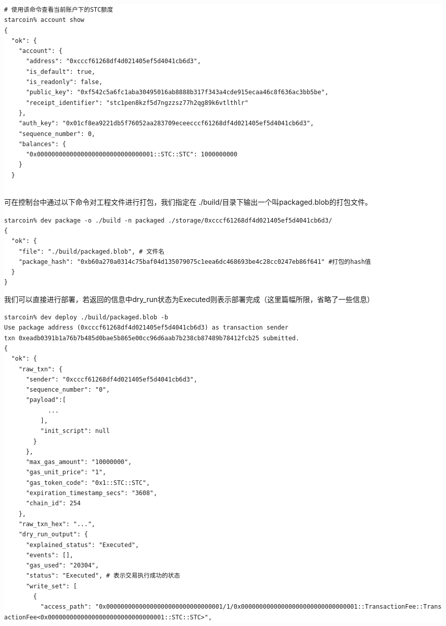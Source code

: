 ````shell
# 使用该命令查看当前账户下的STC额度
starcoin% account show 
{
  "ok": {
    "account": {
      "address": "0xcccf61268df4d021405ef5d4041cb6d3",
      "is_default": true,
      "is_readonly": false,
      "public_key": "0xf542c5a6fc1aba30495016ab8888b317f343a4cde915ecaa46c8f636ac3bb5be",
      "receipt_identifier": "stc1pen8kzf5d7ngzzsz77h2qg89k6vtlthlr"
    },
    "auth_key": "0x01cf8ea9221db5f76052aa283709eceecccf61268df4d021405ef5d4041cb6d3",
    "sequence_number": 0,
    "balances": {
      "0x00000000000000000000000000000001::STC::STC": 1000000000
    }
  }


````

可在控制台中通过以下命令对工程文件进行打包，我们指定在 ./build/目录下输出一个叫packaged.blob的打包文件。

```shell
starcoin% dev package -o ./build -n packaged ./storage/0xcccf61268df4d021405ef5d4041cb6d3/
{
  "ok": {
    "file": "./build/packaged.blob", # 文件名
    "package_hash": "0xb60a270a0314c75baf04d135079075c1eea6dc468693be4c28cc0247eb86f641" #打包的hash值
  }
}
```

我们可以直接进行部署，若返回的信息中dry_run状态为Executed则表示部署完成（这里篇幅所限，省略了一些信息）
```shell
starcoin% dev deploy ./build/packaged.blob -b
Use package address (0xcccf61268df4d021405ef5d4041cb6d3) as transaction sender
txn 0xeadb0391b1a76b7b485d0bae5b865e00cc96d6aab7b238cb87489b78412fcb25 submitted.
{
  "ok": {
    "raw_txn": {
      "sender": "0xcccf61268df4d021405ef5d4041cb6d3",
      "sequence_number": "0",
      "payload":[
      		...
          ],
          "init_script": null
        }
      },
      "max_gas_amount": "10000000",
      "gas_unit_price": "1",
      "gas_token_code": "0x1::STC::STC",
      "expiration_timestamp_secs": "3608",
      "chain_id": 254
    },
    "raw_txn_hex": "...",
    "dry_run_output": {
      "explained_status": "Executed",
      "events": [],
      "gas_used": "20304",
      "status": "Executed", # 表示交易执行成功的状态
      "write_set": [
        {
          "access_path": "0x00000000000000000000000000000001/1/0x00000000000000000000000000000001::TransactionFee::TransactionFee<0x00000000000000000000000000000001::STC::STC>",
```